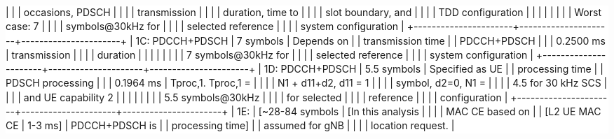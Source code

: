 |                      |                     | occasions, PDSCH     |
|                      |                     | transmission         |
|                      |                     | duration, time to    |
|                      |                     | slot boundary, and   |
|                      |                     | TDD configuration    |
|                      |                     |                      |
|                      |                     | Worst case: 7        |
|                      |                     | symbols\@30kHz for   |
|                      |                     | selected reference   |
|                      |                     | system configuration |
+----------------------+---------------------+----------------------+
| 1C: PDCCH+PDSCH      | 7 symbols           | Depends on           |
| transmission time    |                     | PDCCH+PDSCH          |
|                      | 0.2500 ms           | transmission         |
|                      |                     | duration             |
|                      |                     |                      |
|                      |                     | 7 symbols\@30kHz for |
|                      |                     | selected reference   |
|                      |                     | system configuration |
+----------------------+---------------------+----------------------+
| 1D: PDCCH+PDSCH      | 5.5 symbols         | Specified as UE      |
| processing time      |                     | PDSCH processing     |
|                      | 0.1964 ms           | Tproc,1. Tproc,1 =   |
|                      |                     | N1 + d11+d2, d11 = 1 |
|                      |                     | symbol, d2=0, N1 =   |
|                      |                     | 4.5 for 30 kHz SCS   |
|                      |                     | and UE capability 2  |
|                      |                     |                      |
|                      |                     | 5.5 symbols\@30kHz   |
|                      |                     | for selected         |
|                      |                     | reference            |
|                      |                     | configuration        |
+----------------------+---------------------+----------------------+
| 1E:                  | \[\~28-84 symbols   | \[In this analysis   |
|                      |                     | MAC CE based on      |
| \[L2 UE MAC CE       | 1-3 ms\]            | PDCCH+PDSCH is       |
| processing time\]    |                     | assumed for gNB      |
|                      |                     | location request.    |